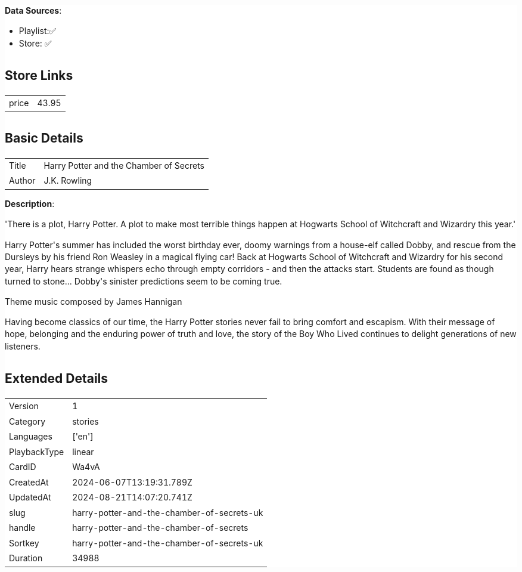 **Data Sources**: 

- Playlist:✅
- Store: ✅


## Store Links

|  |  |
| - | - |
| price | 43.95 |


## Basic Details

|  |  |
| - | - |
| Title | Harry Potter and the Chamber of Secrets  |
| Author | J.K. Rowling |

**Description**:

'There is a plot, Harry Potter. A plot to make most terrible things happen at Hogwarts School of Witchcraft and Wizardry this year.'  

Harry Potter's summer has included the worst birthday ever, doomy warnings from a house-elf called Dobby, and rescue from the Dursleys by his friend Ron Weasley in a magical flying car! Back at Hogwarts School of Witchcraft and Wizardry for his second year, Harry hears strange whispers echo through empty corridors - and then the attacks start. Students are found as though turned to stone... Dobby's sinister predictions seem to be coming true.  

Theme music composed by James Hannigan   

Having become classics of our time, the Harry Potter stories never fail to bring comfort and escapism. With their message of hope, belonging and the enduring power of truth and love, the story of the Boy Who Lived continues to delight generations of new listeners.


## Extended Details

|  |  |
| - | - |
| Version | 1 |
| Category | stories |
| Languages | ['en'] |
| PlaybackType | linear |
| CardID | Wa4vA |
| CreatedAt | 2024-06-07T13:19:31.789Z |
| UpdatedAt | 2024-08-21T14:07:20.741Z |
| slug | harry-potter-and-the-chamber-of-secrets-uk |
| handle | harry-potter-and-the-chamber-of-secrets |
| Sortkey | harry-potter-and-the-chamber-of-secrets-uk |
| Duration | 34988 |